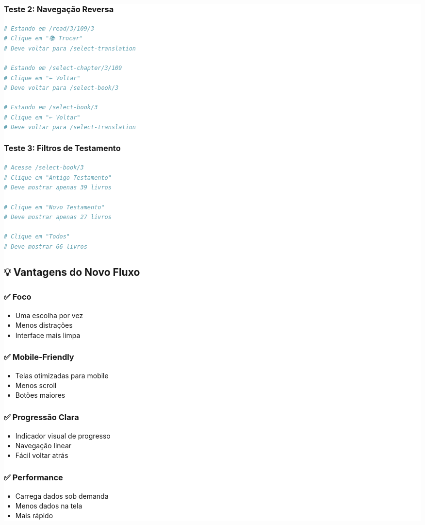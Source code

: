 ### Teste 2: Navegação Reversa
```bash
# Estando em /read/3/109/3
# Clique em "📚 Trocar"
# Deve voltar para /select-translation

# Estando em /select-chapter/3/109
# Clique em "← Voltar"
# Deve voltar para /select-book/3

# Estando em /select-book/3
# Clique em "← Voltar"
# Deve voltar para /select-translation
```

### Teste 3: Filtros de Testamento
```bash
# Acesse /select-book/3
# Clique em "Antigo Testamento"
# Deve mostrar apenas 39 livros

# Clique em "Novo Testamento"
# Deve mostrar apenas 27 livros

# Clique em "Todos"
# Deve mostrar 66 livros
```

## 💡 Vantagens do Novo Fluxo

### ✅ Foco
- Uma escolha por vez
- Menos distrações
- Interface mais limpa

### ✅ Mobile-Friendly
- Telas otimizadas para mobile
- Menos scroll
- Botões maiores

### ✅ Progressão Clara
- Indicador visual de progresso
- Navegação linear
- Fácil voltar atrás

### ✅ Performance
- Carrega dados sob demanda
- Menos dados na tela
- Mais rápido
